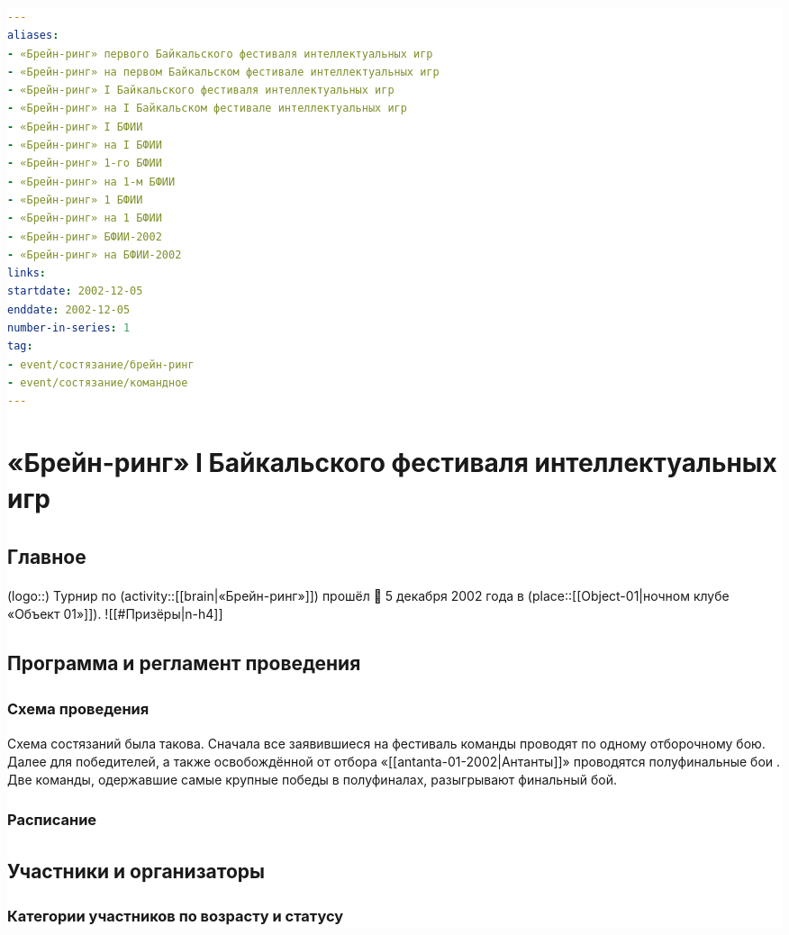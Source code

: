 ```yaml
---
aliases:
- «Брейн-ринг» первого Байкальского фестиваля интеллектуальных игр
- «Брейн-ринг» на первом Байкальском фестивале интеллектуальных игр
- «Брейн-ринг» I Байкальского фестиваля интеллектуальных игр
- «Брейн-ринг» на I Байкальском фестивале интеллектуальных игр
- «Брейн-ринг» I БФИИ
- «Брейн-ринг» на I БФИИ
- «Брейн-ринг» 1-го БФИИ
- «Брейн-ринг» на 1-м БФИИ
- «Брейн-ринг» 1 БФИИ
- «Брейн-ринг» на 1 БФИИ
- «Брейн-ринг» БФИИ-2002
- «Брейн-ринг» на БФИИ-2002
links: 
startdate: 2002-12-05
enddate: 2002-12-05
number-in-series: 1
tag: 
- event/состязание/брейн-ринг
- event/состязание/командное
---
```

# «Брейн-ринг» I Байкальского фестиваля интеллектуальных игр

## Главное

(logo::)
Турнир по (activity::[[brain|«Брейн-ринг»]]) прошёл 📅 5 декабря 2002 года в (place::[[Object-01|ночном клубе «Объект 01»]]). 
![[#Призёры|n-h4]]

## Программа и регламент проведения

### Схема проведения

Схема состязаний была такова. Сначала все заявившиеся на фестиваль команды проводят по одному отборочному бою. Далее для победителей, а также освобождённой от отбора «[[antanta-01-2002|Антанты]]» проводятся полуфинальные бои . Две команды, одержавшие самые крупные победы в полуфиналах, разыгрывают финальный бой.

### Расписание

## Участники и организаторы

### Категории участников по возрасту и статусу

